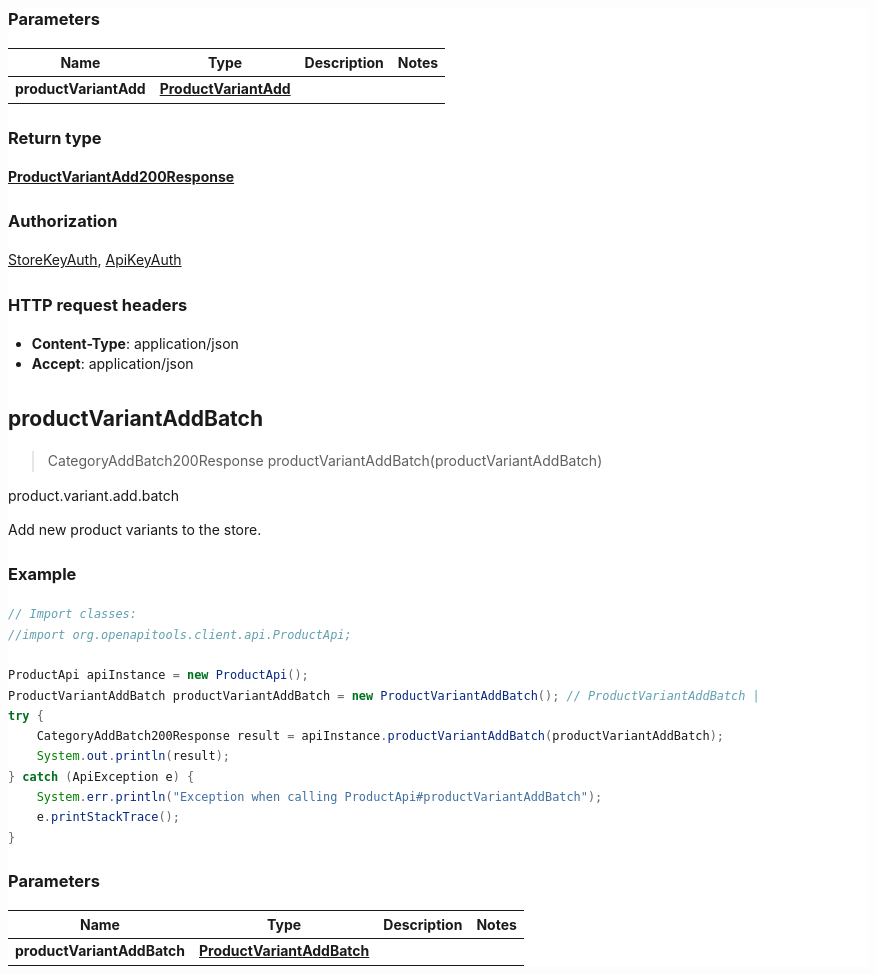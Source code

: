 ### Parameters


Name | Type | Description  | Notes
------------- | ------------- | ------------- | -------------
 **productVariantAdd** | [**ProductVariantAdd**](ProductVariantAdd.md)|  |

### Return type

[**ProductVariantAdd200Response**](ProductVariantAdd200Response.md)

### Authorization

[StoreKeyAuth](../README.md#StoreKeyAuth), [ApiKeyAuth](../README.md#ApiKeyAuth)

### HTTP request headers

- **Content-Type**: application/json
- **Accept**: application/json


## productVariantAddBatch

> CategoryAddBatch200Response productVariantAddBatch(productVariantAddBatch)

product.variant.add.batch

Add new product variants to the store.

### Example

```java
// Import classes:
//import org.openapitools.client.api.ProductApi;

ProductApi apiInstance = new ProductApi();
ProductVariantAddBatch productVariantAddBatch = new ProductVariantAddBatch(); // ProductVariantAddBatch | 
try {
    CategoryAddBatch200Response result = apiInstance.productVariantAddBatch(productVariantAddBatch);
    System.out.println(result);
} catch (ApiException e) {
    System.err.println("Exception when calling ProductApi#productVariantAddBatch");
    e.printStackTrace();
}
```

### Parameters


Name | Type | Description  | Notes
------------- | ------------- | ------------- | -------------
 **productVariantAddBatch** | [**ProductVariantAddBatch**](ProductVariantAddBatch.md)|  |
